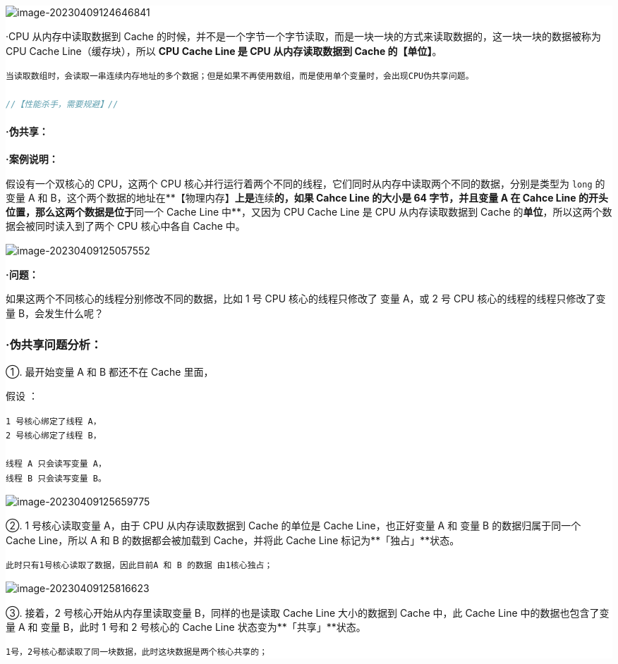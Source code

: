 ![image-20230409124646841](D:\typora笔记\操作系统笔记图片\image-20230409124646841.png)	

·CPU 从内存中读取数据到 Cache 的时候，并不是一个字节一个字节读取，而是一块一块的方式来读取数据的，这一块一块的数据被称为 CPU Cache Line（缓存块），所以 **CPU Cache Line 是 CPU 从内存读取数据到 Cache 的【单位】**。

~~~java
当读取数组时，会读取一串连续内存地址的多个数据；但是如果不再使用数组，而是使用单个变量时，会出现CPU伪共享问题。

//【性能杀手，需要规避】//
~~~



#### ·伪共享：

**·案例说明：**

假设有一个双核心的 CPU，这两个 CPU 核心并行运行着两个不同的线程，它们同时从内存中读取两个不同的数据，分别是类型为 `long` 的变量 A 和 B，这个两个数据的地址在**【物理内存】**上是**连续**的，如果 Cahce Line 的大小是 64 字节，并且变量 A 在 Cahce Line 的开头位置，那么这两个数据是位于**同一个 Cache Line 中**，又因为 CPU Cache Line 是 CPU 从内存读取数据到 Cache 的**单位**，所以这两个数据会被同时读入到了两个 CPU 核心中各自 Cache 中。

![image-20230409125057552](D:\typora笔记\操作系统笔记图片\image-20230409125057552.png)	

**·问题：**

如果这两个不同核心的线程分别修改不同的数据，比如 1 号 CPU 核心的线程只修改了 变量 A，或 2 号 CPU 核心的线程的线程只修改了变量 B，会发生什么呢？



### ·伪共享问题分析：

①. 最开始变量 A 和 B 都还不在 Cache 里面，

假设 ：

~~~
1 号核心绑定了线程 A，
2 号核心绑定了线程 B，

线程 A 只会读写变量 A，
线程 B 只会读写变量 B。
~~~

![image-20230409125659775](D:\typora笔记\操作系统笔记图片\image-20230409125659775.png)	

②. 1 号核心读取变量 A，由于 CPU 从内存读取数据到 Cache 的单位是 Cache Line，也正好变量 A 和 变量 B 的数据归属于同一个 Cache Line，所以 A 和 B 的数据都会被加载到 Cache，并将此 Cache Line 标记为**「独占」**状态。

~~~
此时只有1号核心读取了数据，因此目前A 和 B 的数据 由1核心独占；
~~~

![image-20230409125816623](D:\typora笔记\操作系统笔记图片\image-20230409125816623.png)	

③. 接着，2 号核心开始从内存里读取变量 B，同样的也是读取 Cache Line 大小的数据到 Cache 中，此 Cache Line 中的数据也包含了变量 A 和 变量 B，此时 1 号和 2 号核心的 Cache Line 状态变为**「共享」**状态。

~~~
1号，2号核心都读取了同一块数据，此时这块数据是两个核心共享的；
~~~
